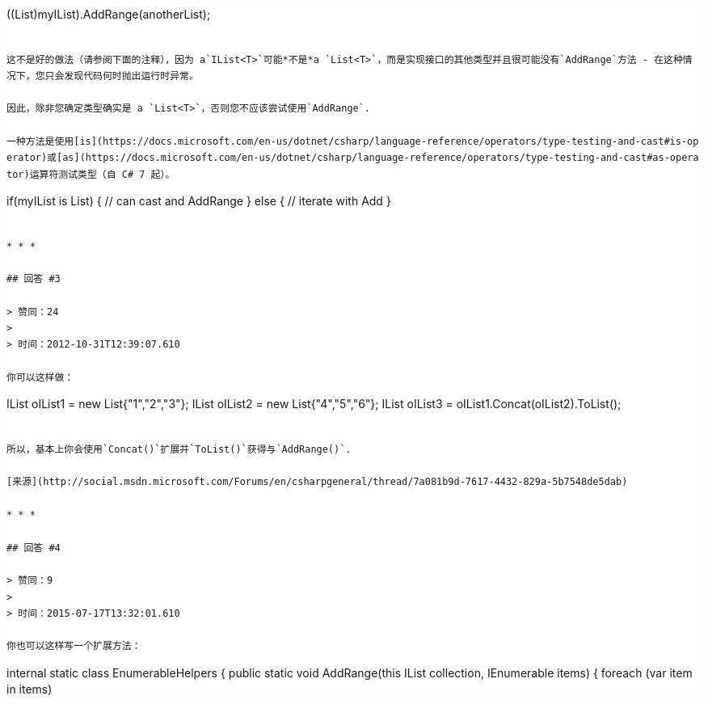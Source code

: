((List<myType>)myIList).AddRange(anotherList); 
```

这不是好的做法（请参阅下面的注释），因为 a`IList<T>`可能*不是*a `List<T>`，而是实现接口的其他类型并且很可能没有`AddRange`方法 - 在这种情况下，您只会发现代码何时抛出运行时异常。

因此，除非您确定类型确实是 a `List<T>`，否则您不应该尝试使用`AddRange`.

一种方法是使用[is](https://docs.microsoft.com/en-us/dotnet/csharp/language-reference/operators/type-testing-and-cast#is-operator)或[as](https://docs.microsoft.com/en-us/dotnet/csharp/language-reference/operators/type-testing-and-cast#as-operator)运算符测试类型（自 C# 7 起）。

```
if(myIList is List<T>)
{
   // can cast and AddRange
}
else
{
   // iterate with Add
} 
```

* * *

## 回答 #3

> 赞同：24
> 
> 时间：2012-10-31T12:39:07.610

你可以这样做：

```
IList<string> oIList1 = new List<string>{"1","2","3"};
IList<string> oIList2 = new List<string>{"4","5","6"};
IList<string> oIList3 = oIList1.Concat(oIList2).ToList(); 
```

所以，基本上你会使用`Concat()`扩展并`ToList()`获得与`AddRange()`.

[来源](http://social.msdn.microsoft.com/Forums/en/csharpgeneral/thread/7a081b9d-7617-4432-829a-5b7548de5dab)

* * *

## 回答 #4

> 赞同：9
> 
> 时间：2015-07-17T13:32:01.610

你也可以这样写一个扩展方法：

```
internal static class EnumerableHelpers
{
    public static void AddRange<T>(this IList<T> collection, IEnumerable<T> items)
    {
        foreach (var item in items)
